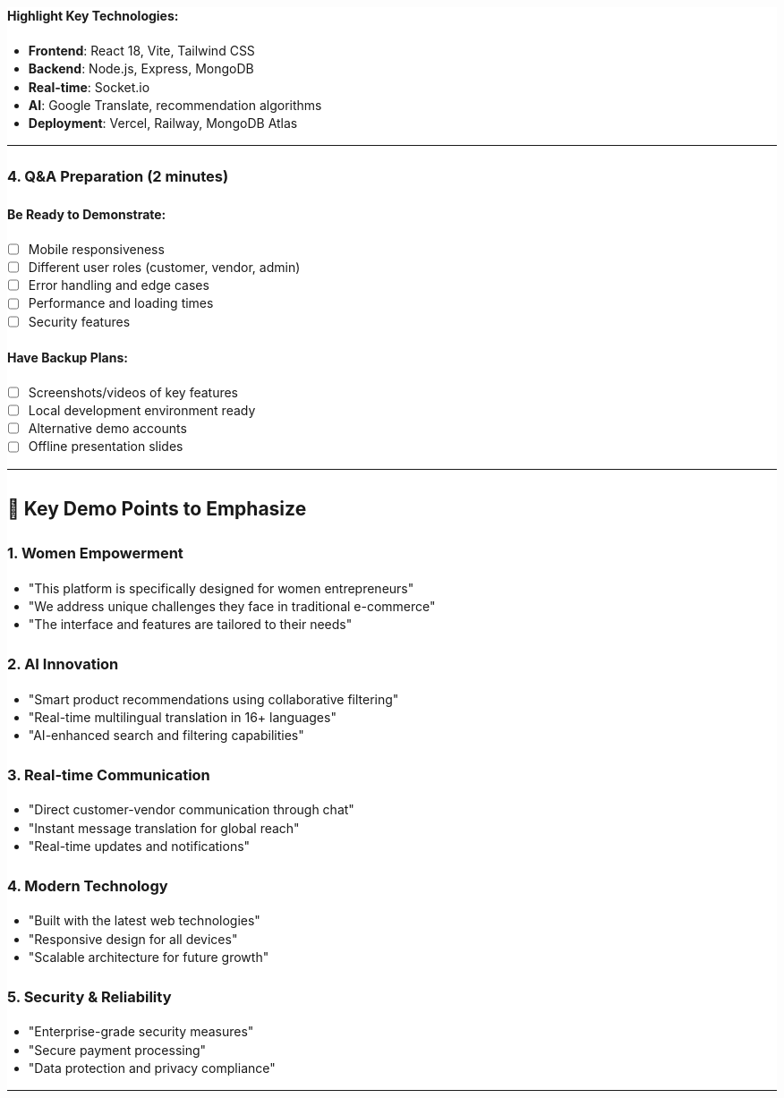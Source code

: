 #### **Highlight Key Technologies:**
- **Frontend**: React 18, Vite, Tailwind CSS
- **Backend**: Node.js, Express, MongoDB
- **Real-time**: Socket.io
- **AI**: Google Translate, recommendation algorithms
- **Deployment**: Vercel, Railway, MongoDB Atlas

---

### **4. Q&A Preparation (2 minutes)**

#### **Be Ready to Demonstrate:**
- [ ] Mobile responsiveness
- [ ] Different user roles (customer, vendor, admin)
- [ ] Error handling and edge cases
- [ ] Performance and loading times
- [ ] Security features

#### **Have Backup Plans:**
- [ ] Screenshots/videos of key features
- [ ] Local development environment ready
- [ ] Alternative demo accounts
- [ ] Offline presentation slides

---

## 🎯 **Key Demo Points to Emphasize**

### **1. Women Empowerment**
- "This platform is specifically designed for women entrepreneurs"
- "We address unique challenges they face in traditional e-commerce"
- "The interface and features are tailored to their needs"

### **2. AI Innovation**
- "Smart product recommendations using collaborative filtering"
- "Real-time multilingual translation in 16+ languages"
- "AI-enhanced search and filtering capabilities"

### **3. Real-time Communication**
- "Direct customer-vendor communication through chat"
- "Instant message translation for global reach"
- "Real-time updates and notifications"

### **4. Modern Technology**
- "Built with the latest web technologies"
- "Responsive design for all devices"
- "Scalable architecture for future growth"

### **5. Security & Reliability**
- "Enterprise-grade security measures"
- "Secure payment processing"
- "Data protection and privacy compliance"

---